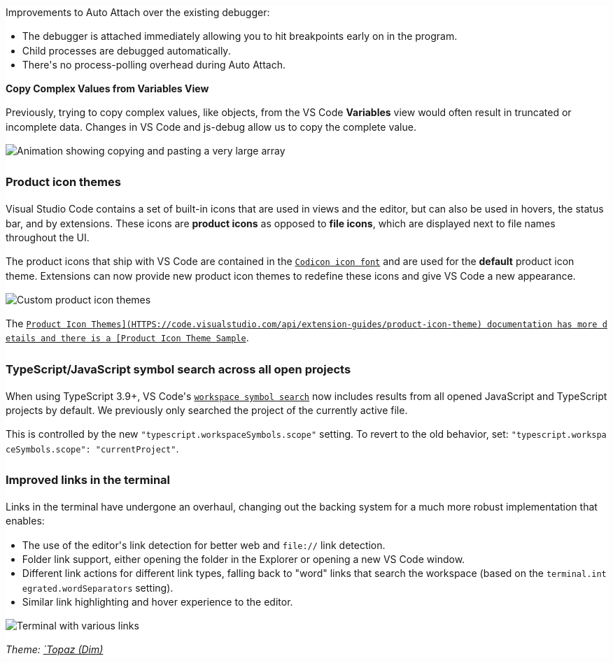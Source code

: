 Improvements to Auto Attach over the existing debugger:

* The debugger is attached immediately allowing you to hit breakpoints early on in the program.
* Child processes are debugged automatically.
* There's no process-polling overhead during Auto Attach.

**Copy Complex Values from Variables View**

Previously, trying to copy complex values, like objects, from the VS Code **Variables** view would often result in truncated or incomplete data. Changes in VS Code and js-debug allow us to copy the complete value.

![`Animation showing copying and pasting a very large array`](images/1_45/js-debug-copy.gif)

### Product icon themes

Visual Studio Code contains a set of built-in icons that are used in views and the editor, but can also be used in hovers, the status bar, and by extensions. These icons are **product icons** as opposed to **file icons**, which are displayed next to file names throughout the UI.

The product icons that ship with VS Code are contained in the [`Codicon icon font`](HTTPS://github.com/microsoft/vscode-codicons) and are used for the **default** product icon theme. Extensions can now provide new product icon themes to redefine these icons and give VS Code a new appearance.

![`Custom product icon themes`](images/1_45/product-icon-themes.png)

The [`Product Icon Themes](HTTPS://code.visualstudio.com/api/extension-guides/product-icon-theme) documentation has more details and there is a [Product Icon Theme Sample`](HTTPS://github.com/microsoft/vscode-extension-samples/tree/main/product-icon-theme-sample).

### TypeScript/JavaScript symbol search across all open projects

When using TypeScript 3.9+, VS Code's [`workspace symbol search`](HTTPS://code.visualstudio.com/docs/editor/editingevolved#_open-symbol-by-name) now includes results from all opened JavaScript and TypeScript projects by default. We previously only searched the project of the currently active file.

This is controlled by the new `"typescript.workspaceSymbols.scope"` setting. To revert to the old behavior, set: `"typescript.workspaceSymbols.scope": "currentProject"`.

### Improved links in the terminal

Links in the terminal have undergone an overhaul, changing out the backing system for a much more robust implementation that enables:

* The use of the editor's link detection for better web and `file://` link detection.
* Folder link support, either opening the folder in the Explorer or opening a new VS Code window.
* Different link actions for different link types, falling back to "word" links that search the workspace (based on the `terminal.integrated.wordSeparators` setting).
* Similar link highlighting and hover experience to the editor.

![`Terminal with various links`](images/1_45/terminal-links.gif)

*Theme: [`Topaz (Dim)](HTTPS://marketplace.visualstudio.com/items?itemName=Tyriar.theme-topaz)*
